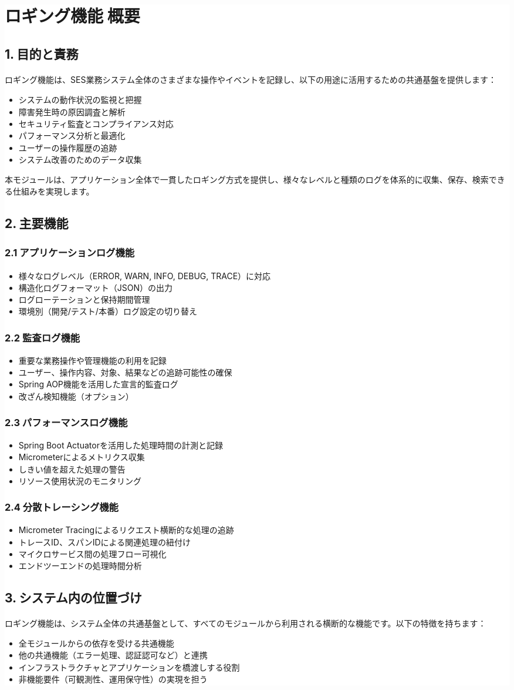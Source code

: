 # ロギング機能 概要

## 1. 目的と責務

ロギング機能は、SES業務システム全体のさまざまな操作やイベントを記録し、以下の用途に活用するための共通基盤を提供します：

- システムの動作状況の監視と把握
- 障害発生時の原因調査と解析
- セキュリティ監査とコンプライアンス対応
- パフォーマンス分析と最適化
- ユーザーの操作履歴の追跡
- システム改善のためのデータ収集

本モジュールは、アプリケーション全体で一貫したロギング方式を提供し、様々なレベルと種類のログを体系的に収集、保存、検索できる仕組みを実現します。

## 2. 主要機能

### 2.1 アプリケーションログ機能
- 様々なログレベル（ERROR, WARN, INFO, DEBUG, TRACE）に対応
- 構造化ログフォーマット（JSON）の出力
- ログローテーションと保持期間管理
- 環境別（開発/テスト/本番）ログ設定の切り替え

### 2.2 監査ログ機能
- 重要な業務操作や管理機能の利用を記録
- ユーザー、操作内容、対象、結果などの追跡可能性の確保
- Spring AOP機能を活用した宣言的監査ログ
- 改ざん検知機能（オプション）

### 2.3 パフォーマンスログ機能
- Spring Boot Actuatorを活用した処理時間の計測と記録
- Micrometerによるメトリクス収集
- しきい値を超えた処理の警告
- リソース使用状況のモニタリング

### 2.4 分散トレーシング機能
- Micrometer Tracingによるリクエスト横断的な処理の追跡
- トレースID、スパンIDによる関連処理の紐付け
- マイクロサービス間の処理フロー可視化
- エンドツーエンドの処理時間分析

## 3. システム内の位置づけ

ロギング機能は、システム全体の共通基盤として、すべてのモジュールから利用される横断的な機能です。以下の特徴を持ちます：

- 全モジュールからの依存を受ける共通機能
- 他の共通機能（エラー処理、認証認可など）と連携
- インフラストラクチャとアプリケーションを橋渡しする役割
- 非機能要件（可観測性、運用保守性）の実現を担う

